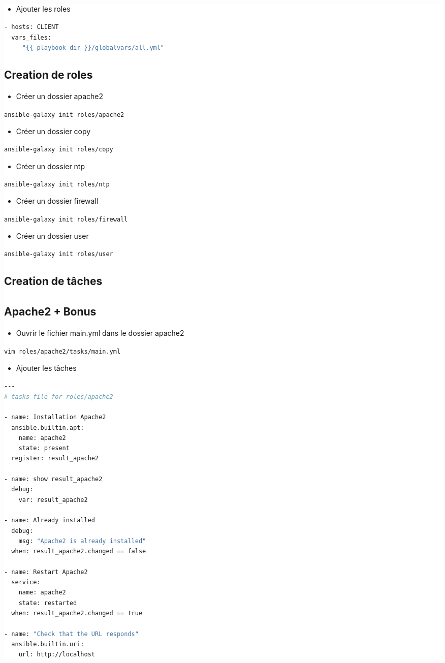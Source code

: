 - Ajouter les roles
```bash
- hosts: CLIENT
  vars_files:
   - "{{ playbook_dir }}/globalvars/all.yml"
```

## Creation de roles
- Créer un dossier apache2
```bash
ansible-galaxy init roles/apache2
```
- Créer un dossier copy
```bash
ansible-galaxy init roles/copy
```
- Créer un dossier ntp
```bash
ansible-galaxy init roles/ntp
```
- Créer un dossier firewall
```bash
ansible-galaxy init roles/firewall
```
- Créer un dossier user
```bash
ansible-galaxy init roles/user
```

## Creation de tâches
## Apache2 + Bonus
- Ouvrir le fichier main.yml dans le dossier apache2
```bash
vim roles/apache2/tasks/main.yml
```
- Ajouter les tâches
```bash
---
# tasks file for roles/apache2

- name: Installation Apache2
  ansible.builtin.apt:
    name: apache2
    state: present
  register: result_apache2

- name: show result_apache2
  debug:
    var: result_apache2

- name: Already installed
  debug:
    msg: "Apache2 is already installed"
  when: result_apache2.changed == false

- name: Restart Apache2
  service:
    name: apache2
    state: restarted
  when: result_apache2.changed == true

- name: "Check that the URL responds"
  ansible.builtin.uri:
    url: http://localhost
```
